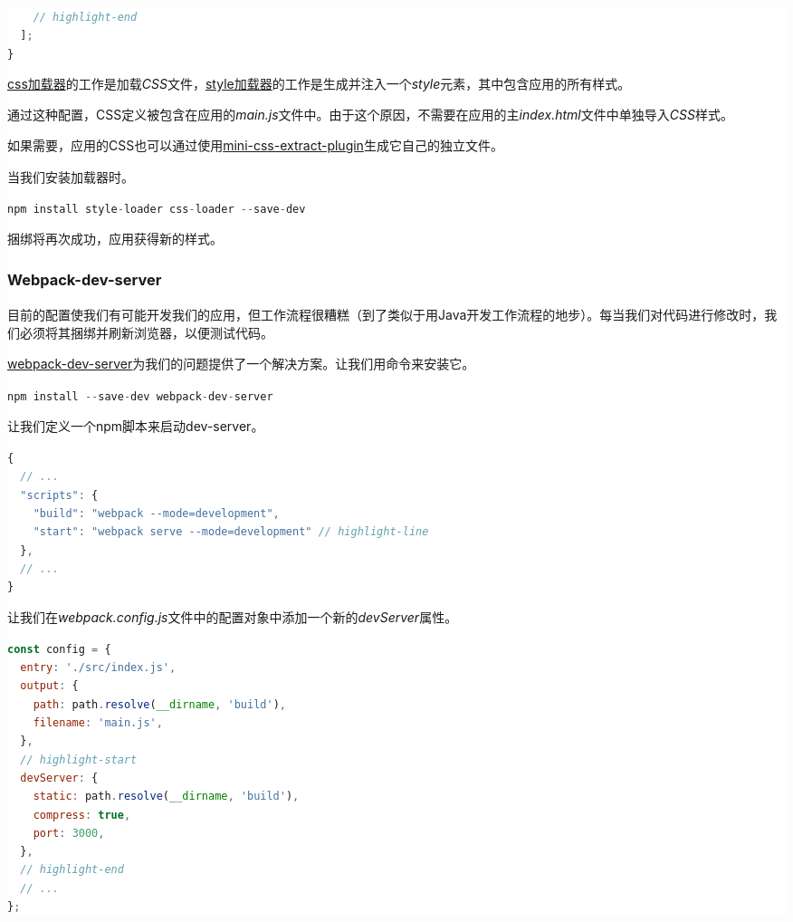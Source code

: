 ```js
    // highlight-end
  ];
}
```


 [css加载器](https://webpack.js.org/loaders/css-loader/)的工作是加载<i>CSS</i>文件，[style加载器](https://webpack.js.org/loaders/style-loader/)的工作是生成并注入一个<i>style</i>元素，其中包含应用的所有样式。


 通过这种配置，CSS定义被包含在应用的<i>main.js</i>文件中。由于这个原因，不需要在应用的主<i>index.html</i>文件中单独导入<i>CSS</i>样式。


 如果需要，应用的CSS也可以通过使用[mini-css-extract-plugin](https://github.com/webpack-contrib/mini-css-extract-plugin)生成它自己的独立文件。


 当我们安装加载器时。

```js
npm install style-loader css-loader --save-dev
```


 捆绑将再次成功，应用获得新的样式。

### Webpack-dev-server


 目前的配置使我们有可能开发我们的应用，但工作流程很糟糕（到了类似于用Java开发工作流程的地步）。每当我们对代码进行修改时，我们必须将其捆绑并刷新浏览器，以便测试代码。


 [webpack-dev-server](https://webpack.js.org/guides/development/#using-webpack-dev-server)为我们的问题提供了一个解决方案。让我们用命令来安装它。

```js
npm install --save-dev webpack-dev-server
```


 让我们定义一个npm脚本来启动dev-server。

```js
{
  // ...
  "scripts": {
    "build": "webpack --mode=development",
    "start": "webpack serve --mode=development" // highlight-line
  },
  // ...
}
```


 让我们在<i>webpack.config.js</i>文件中的配置对象中添加一个新的<i>devServer</i>属性。

```js
const config = {
  entry: './src/index.js',
  output: {
    path: path.resolve(__dirname, 'build'),
    filename: 'main.js',
  },
  // highlight-start
  devServer: {
    static: path.resolve(__dirname, 'build'),
    compress: true,
    port: 3000,
  },
  // highlight-end
  // ...
};
```
